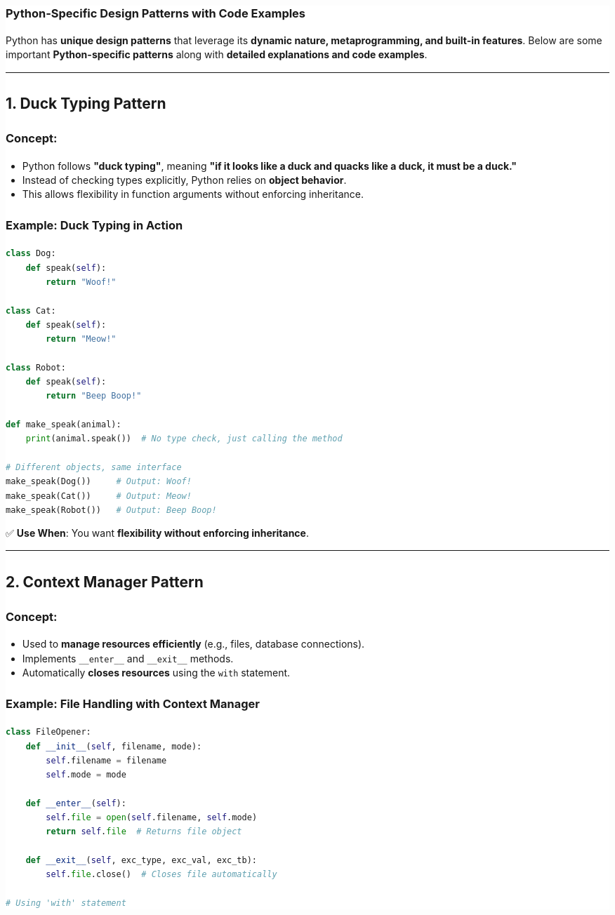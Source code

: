 ### **Python-Specific Design Patterns with Code Examples**
Python has **unique design patterns** that leverage its **dynamic nature, metaprogramming, and built-in features**. Below are some important **Python-specific patterns** along with **detailed explanations and code examples**.

---

## **1. Duck Typing Pattern**
### **Concept**:
- Python follows **"duck typing"**, meaning **"if it looks like a duck and quacks like a duck, it must be a duck."**
- Instead of checking types explicitly, Python relies on **object behavior**.
- This allows flexibility in function arguments without enforcing inheritance.

### **Example: Duck Typing in Action**
```python
class Dog:
    def speak(self):
        return "Woof!"

class Cat:
    def speak(self):
        return "Meow!"

class Robot:
    def speak(self):
        return "Beep Boop!"

def make_speak(animal):
    print(animal.speak())  # No type check, just calling the method

# Different objects, same interface
make_speak(Dog())     # Output: Woof!
make_speak(Cat())     # Output: Meow!
make_speak(Robot())   # Output: Beep Boop!
```
✅ **Use When**: You want **flexibility without enforcing inheritance**.

---

## **2. Context Manager Pattern**
### **Concept**:
- Used to **manage resources efficiently** (e.g., files, database connections).
- Implements `__enter__` and `__exit__` methods.
- Automatically **closes resources** using the `with` statement.

### **Example: File Handling with Context Manager**
```python
class FileOpener:
    def __init__(self, filename, mode):
        self.filename = filename
        self.mode = mode

    def __enter__(self):
        self.file = open(self.filename, self.mode)
        return self.file  # Returns file object

    def __exit__(self, exc_type, exc_val, exc_tb):
        self.file.close()  # Closes file automatically

# Using 'with' statement
```